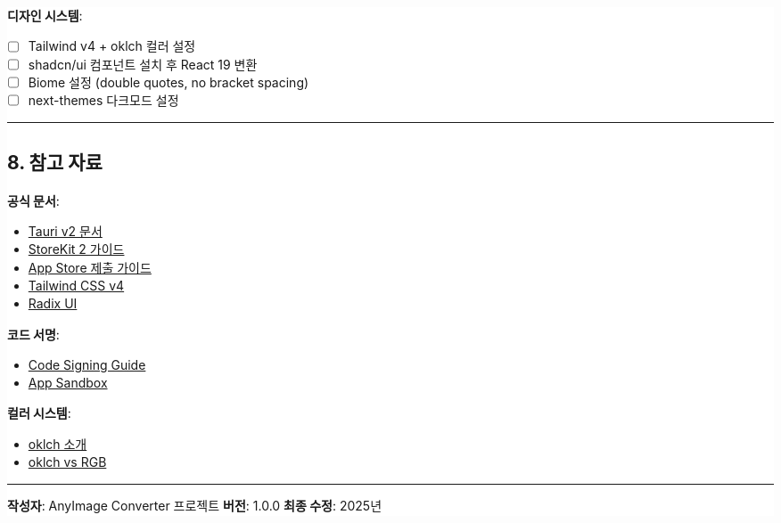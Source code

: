 **디자인 시스템**:
- [ ] Tailwind v4 + oklch 컬러 설정
- [ ] shadcn/ui 컴포넌트 설치 후 React 19 변환
- [ ] Biome 설정 (double quotes, no bracket spacing)
- [ ] next-themes 다크모드 설정

---

## 8. 참고 자료

**공식 문서**:
- [Tauri v2 문서](https://v2.tauri.app/)
- [StoreKit 2 가이드](https://developer.apple.com/storekit/)
- [App Store 제출 가이드](https://developer.apple.com/app-store/submissions/)
- [Tailwind CSS v4](https://tailwindcss.com/blog/tailwindcss-v4-alpha)
- [Radix UI](https://www.radix-ui.com/)

**코드 서명**:
- [Code Signing Guide](https://developer.apple.com/library/archive/documentation/Security/Conceptual/CodeSigningGuide/)
- [App Sandbox](https://developer.apple.com/documentation/security/app_sandbox)

**컬러 시스템**:
- [oklch 소개](https://oklch.com/)
- [oklch vs RGB](https://evilmartians.com/chronicles/oklch-in-css-why-quit-rgb-hsl)

---

**작성자**: AnyImage Converter 프로젝트
**버전**: 1.0.0
**최종 수정**: 2025년
